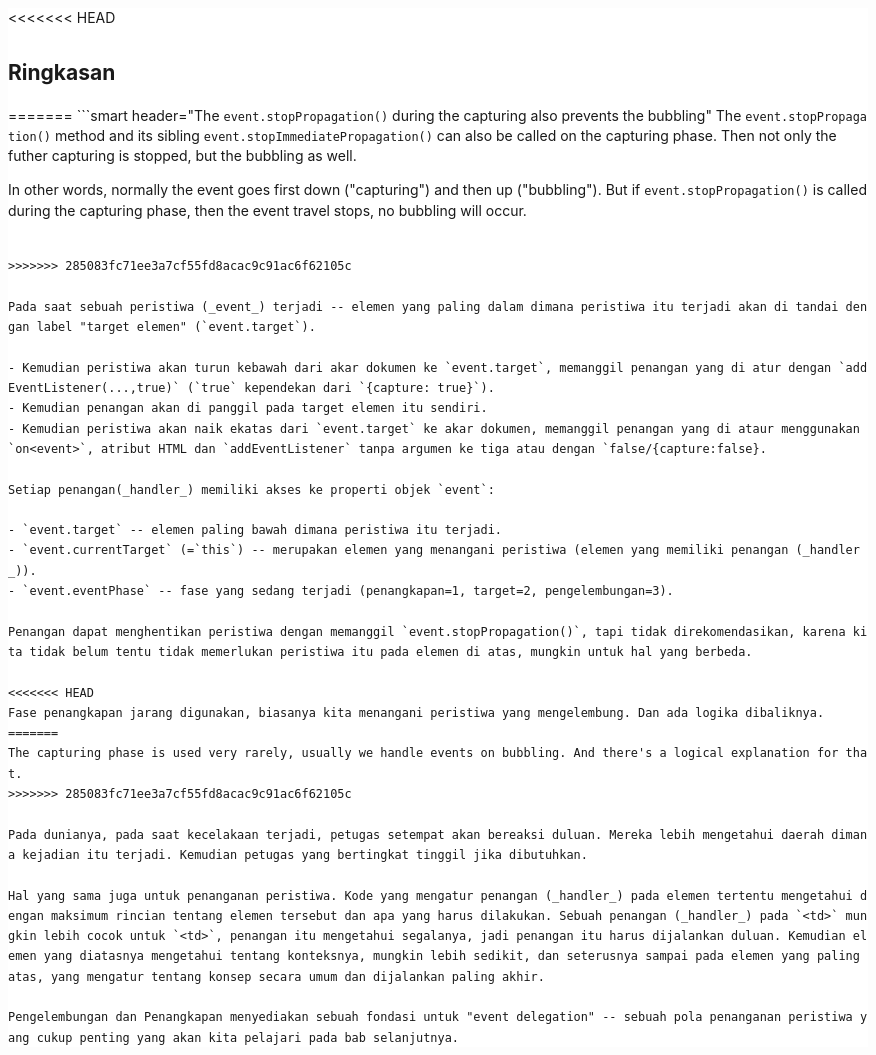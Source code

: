 <<<<<<< HEAD
## Ringkasan
=======
```smart header="The `event.stopPropagation()` during the capturing also prevents the bubbling"
The `event.stopPropagation()` method and its sibling `event.stopImmediatePropagation()` can also be called on the capturing phase. Then not only the futher capturing is stopped, but the bubbling as well.

In other words, normally the event goes first down ("capturing") and then up ("bubbling"). But if `event.stopPropagation()` is called during the capturing phase, then the event travel stops, no bubbling will occur.
```

>>>>>>> 285083fc71ee3a7cf55fd8acac9c91ac6f62105c

Pada saat sebuah peristiwa (_event_) terjadi -- elemen yang paling dalam dimana peristiwa itu terjadi akan di tandai dengan label "target elemen" (`event.target`).

- Kemudian peristiwa akan turun kebawah dari akar dokumen ke `event.target`, memanggil penangan yang di atur dengan `addEventListener(...,true)` (`true` kependekan dari `{capture: true}`).
- Kemudian penangan akan di panggil pada target elemen itu sendiri.
- Kemudian peristiwa akan naik ekatas dari `event.target` ke akar dokumen, memanggil penangan yang di ataur menggunakan `on<event>`, atribut HTML dan `addEventListener` tanpa argumen ke tiga atau dengan `false/{capture:false}.

Setiap penangan(_handler_) memiliki akses ke properti objek `event`:

- `event.target` -- elemen paling bawah dimana peristiwa itu terjadi.
- `event.currentTarget` (=`this`) -- merupakan elemen yang menangani peristiwa (elemen yang memiliki penangan (_handler_)).
- `event.eventPhase` -- fase yang sedang terjadi (penangkapan=1, target=2, pengelembungan=3).

Penangan dapat menghentikan peristiwa dengan memanggil `event.stopPropagation()`, tapi tidak direkomendasikan, karena kita tidak belum tentu tidak memerlukan peristiwa itu pada elemen di atas, mungkin untuk hal yang berbeda.

<<<<<<< HEAD
Fase penangkapan jarang digunakan, biasanya kita menangani peristiwa yang mengelembung. Dan ada logika dibaliknya.
=======
The capturing phase is used very rarely, usually we handle events on bubbling. And there's a logical explanation for that.
>>>>>>> 285083fc71ee3a7cf55fd8acac9c91ac6f62105c

Pada dunianya, pada saat kecelakaan terjadi, petugas setempat akan bereaksi duluan. Mereka lebih mengetahui daerah dimana kejadian itu terjadi. Kemudian petugas yang bertingkat tinggil jika dibutuhkan.

Hal yang sama juga untuk penanganan peristiwa. Kode yang mengatur penangan (_handler_) pada elemen tertentu mengetahui dengan maksimum rincian tentang elemen tersebut dan apa yang harus dilakukan. Sebuah penangan (_handler_) pada `<td>` mungkin lebih cocok untuk `<td>`, penangan itu mengetahui segalanya, jadi penangan itu harus dijalankan duluan. Kemudian elemen yang diatasnya mengetahui tentang konteksnya, mungkin lebih sedikit, dan seterusnya sampai pada elemen yang paling atas, yang mengatur tentang konsep secara umum dan dijalankan paling akhir.

Pengelembungan dan Penangkapan menyediakan sebuah fondasi untuk "event delegation" -- sebuah pola penanganan peristiwa yang cukup penting yang akan kita pelajari pada bab selanjutnya.
